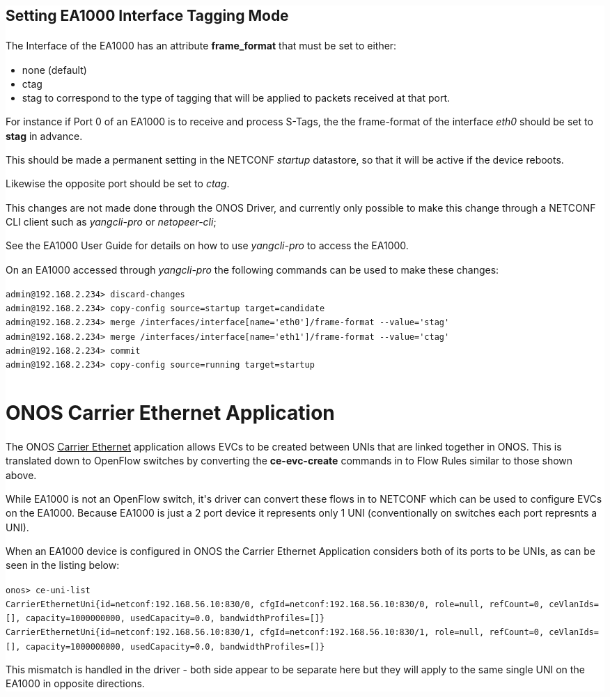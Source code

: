## Setting EA1000 Interface Tagging Mode
The Interface of the EA1000 has an attribute **frame_format** that must be set to either:
* none (default)
* ctag
* stag
to correspond to the type of tagging that will be applied to packets received at that port.

For instance if Port 0 of an EA1000 is to receive and process S-Tags, the the frame-format of the interface *eth0* should be set to **stag** in advance.

This should be made a permanent setting in the NETCONF *startup* datastore, so that it will be active if the device reboots.

Likewise the opposite port should be set to *ctag*.<br/>

This changes are not made done through the ONOS Driver, and currently only possible to make this change through a NETCONF CLI client such as *yangcli-pro* or *netopeer-cli*;

See the EA1000 User Guide for details on how to use *yangcli-pro* to access the EA1000.

On an EA1000 accessed through *yangcli-pro* the following commands can be used to make these changes:

```
admin@192.168.2.234> discard-changes
admin@192.168.2.234> copy-config source=startup target=candidate
admin@192.168.2.234> merge /interfaces/interface[name='eth0']/frame-format --value='stag'
admin@192.168.2.234> merge /interfaces/interface[name='eth1']/frame-format --value='ctag'
admin@192.168.2.234> commit
admin@192.168.2.234> copy-config source=running target=startup
```

# ONOS Carrier Ethernet Application
The ONOS [Carrier Ethernet](https://wiki.onosproject.org/display/ONOS/Carrier+Ethernet+Application) application allows EVCs to be created between UNIs that are linked together in ONOS. This is translated down to OpenFlow switches by converting the **ce-evc-create** commands in to Flow Rules similar to those shown above.

While EA1000 is not an OpenFlow switch, it's driver can convert these flows in to NETCONF which can be used to configure EVCs on the EA1000. Because EA1000 is just a 2 port device it represents only 1 UNI (conventionally on switches each port represnts a UNI).

When an EA1000 device is configured in ONOS the Carrier Ethernet Application considers both of its ports to be UNIs, as can be seen in the listing below:

```
onos> ce-uni-list
CarrierEthernetUni{id=netconf:192.168.56.10:830/0, cfgId=netconf:192.168.56.10:830/0, role=null, refCount=0, ceVlanIds=[], capacity=1000000000, usedCapacity=0.0, bandwidthProfiles=[]}
CarrierEthernetUni{id=netconf:192.168.56.10:830/1, cfgId=netconf:192.168.56.10:830/1, role=null, refCount=0, ceVlanIds=[], capacity=1000000000, usedCapacity=0.0, bandwidthProfiles=[]}
```

This mismatch is handled in the driver - both side appear to be separate here but they will apply to the same single UNI on the EA1000 in opposite directions.
